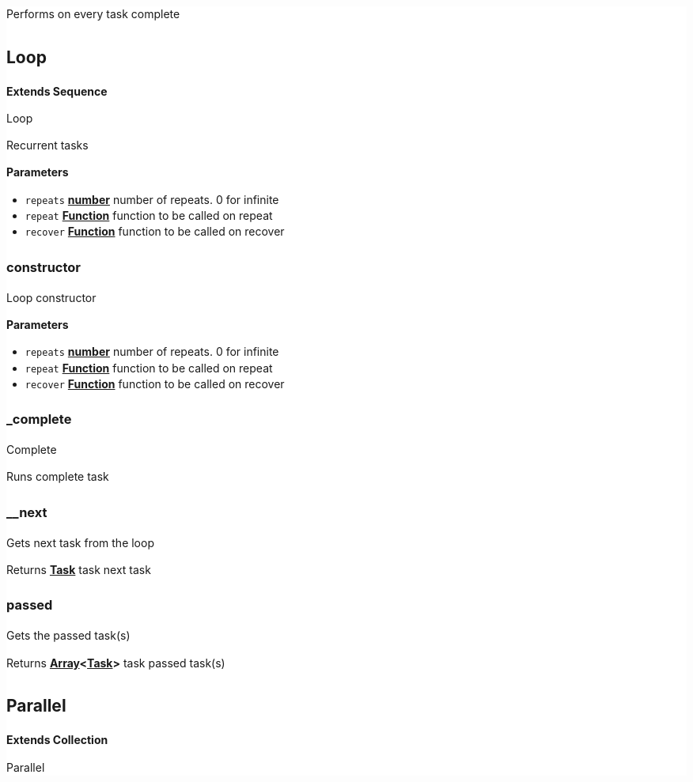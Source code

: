 Performs on every task complete

## Loop

**Extends Sequence**

Loop

Recurrent tasks

**Parameters**

-   `repeats` **[number](https://developer.mozilla.org/en-US/docs/Web/JavaScript/Reference/Global_Objects/Number)** number of repeats. 0 for infinite
-   `repeat` **[Function](https://developer.mozilla.org/en-US/docs/Web/JavaScript/Reference/Statements/function)** function to be called on repeat
-   `recover` **[Function](https://developer.mozilla.org/en-US/docs/Web/JavaScript/Reference/Statements/function)** function to be called on recover

### constructor

Loop constructor

**Parameters**

-   `repeats` **[number](https://developer.mozilla.org/en-US/docs/Web/JavaScript/Reference/Global_Objects/Number)** number of repeats. 0 for infinite
-   `repeat` **[Function](https://developer.mozilla.org/en-US/docs/Web/JavaScript/Reference/Statements/function)** function to be called on repeat
-   `recover` **[Function](https://developer.mozilla.org/en-US/docs/Web/JavaScript/Reference/Statements/function)** function to be called on recover

### \_complete

Complete

Runs complete task

### \_\_next

Gets next task from the loop

Returns **[Task](#task)** task next task

### passed

Gets the passed task(s)

Returns **[Array](https://developer.mozilla.org/en-US/docs/Web/JavaScript/Reference/Global_Objects/Array)&lt;[Task](#task)>** task passed task(s)

## Parallel

**Extends Collection**

Parallel
